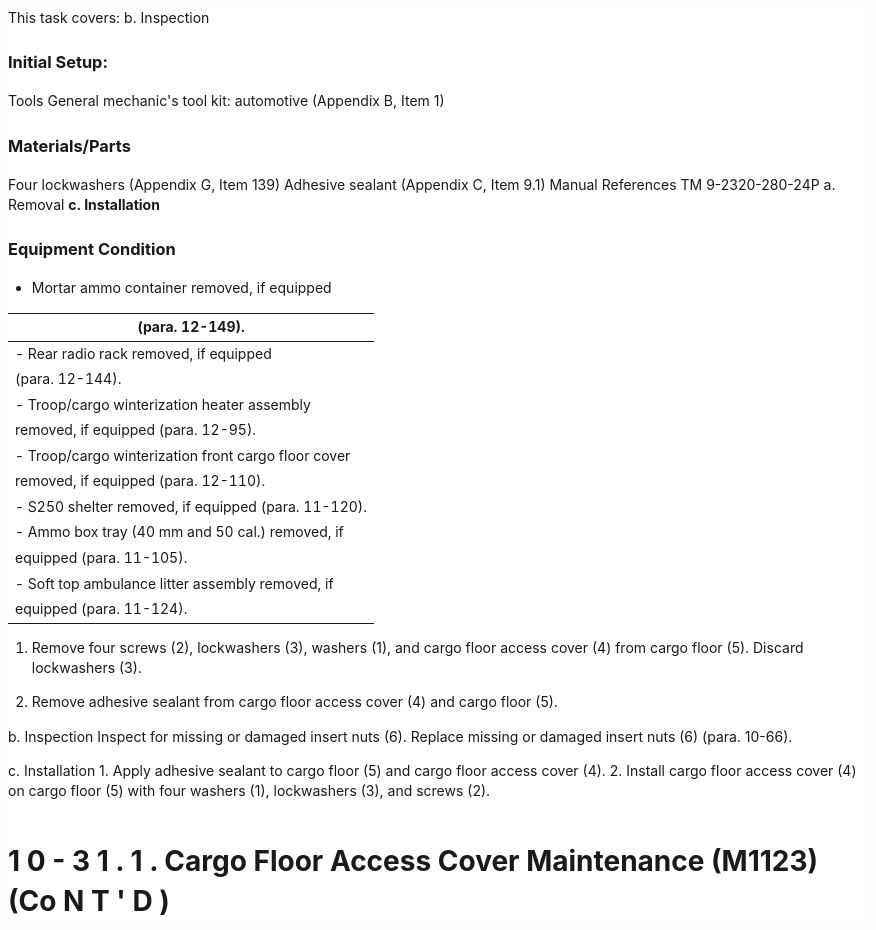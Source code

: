 This task covers:
b. Inspection

### Initial Setup:

Tools General mechanic's tool kit:
automotive (Appendix B, Item 1)

### Materials/Parts

Four lockwashers (Appendix G, Item 139) Adhesive sealant (Appendix C, Item 9.1)
Manual References TM 9-2320-280-24P
a. Removal **c. Installation**

### Equipment Condition

- Mortar ammo container removed, if equipped

| (para. 12\-149).                                     |
|------------------------------------------------------|
| - Rear radio rack removed, if equipped               |
| (para. 12\-144).                                     |
| - Troop/cargo winterization heater assembly          |
| removed, if equipped (para. 12\-95).                 |
| - Troop/cargo winterization front cargo floor cover  |
| removed, if equipped (para. 12\-110).                |
| - S250 shelter removed, if equipped (para. 11\-120). |
| - Ammo box tray (40 mm and 50 cal.) removed, if      |
| equipped (para. 11\-105).                            |
| - Soft top ambulance litter assembly removed, if     |
| equipped (para. 11\-124).                            |

1. Remove four screws (2), lockwashers (3), washers (1), and cargo floor access cover (4) from cargo floor (5). Discard lockwashers (3).

2. Remove adhesive sealant from cargo floor access cover (4) and cargo floor (5).

b. Inspection Inspect for missing or damaged insert nuts (6). Replace missing or damaged insert nuts (6) (para. 10-66).

c. Installation 1. Apply adhesive sealant to cargo floor (5) and cargo floor access cover (4). 2. Install cargo floor access cover (4) on cargo floor (5) with four washers (1), lockwashers (3), and screws (2).

# 1 0 - 3 1 . 1 . Cargo Floor Access Cover Maintenance (M1123) (Co N T ' D )
